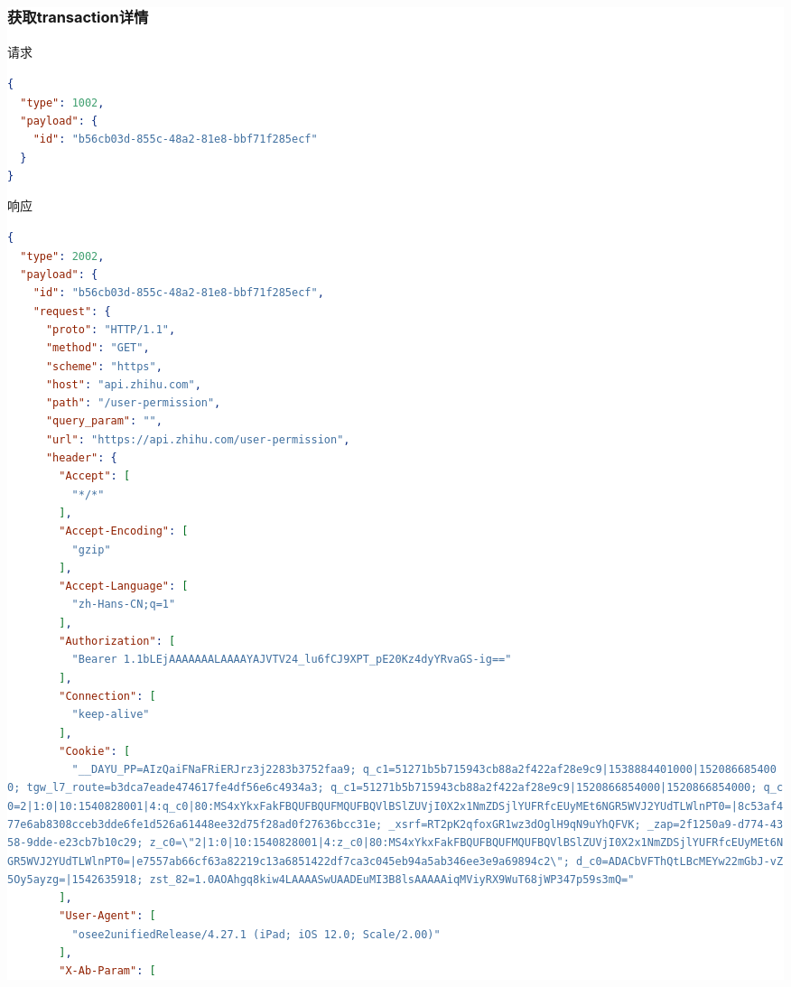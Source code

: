 ### 获取transaction详情

请求
```json
{
  "type": 1002,
  "payload": {
    "id": "b56cb03d-855c-48a2-81e8-bbf71f285ecf"
  }
}
```

响应
```json
{
  "type": 2002,
  "payload": {
    "id": "b56cb03d-855c-48a2-81e8-bbf71f285ecf",
    "request": {
      "proto": "HTTP/1.1",
      "method": "GET",
      "scheme": "https",
      "host": "api.zhihu.com",
      "path": "/user-permission",
      "query_param": "",
      "url": "https://api.zhihu.com/user-permission",
      "header": {
        "Accept": [
          "*/*"
        ],
        "Accept-Encoding": [
          "gzip"
        ],
        "Accept-Language": [
          "zh-Hans-CN;q=1"
        ],
        "Authorization": [
          "Bearer 1.1bLEjAAAAAAALAAAAYAJVTV24_lu6fCJ9XPT_pE20Kz4dyYRvaGS-ig=="
        ],
        "Connection": [
          "keep-alive"
        ],
        "Cookie": [
          "__DAYU_PP=AIzQaiFNaFRiERJrz3j2283b3752faa9; q_c1=51271b5b715943cb88a2f422af28e9c9|1538884401000|1520866854000; tgw_l7_route=b3dca7eade474617fe4df56e6c4934a3; q_c1=51271b5b715943cb88a2f422af28e9c9|1520866854000|1520866854000; q_c0=2|1:0|10:1540828001|4:q_c0|80:MS4xYkxFakFBQUFBQUFMQUFBQVlBSlZUVjI0X2x1NmZDSjlYUFRfcEUyMEt6NGR5WVJ2YUdTLWlnPT0=|8c53af477e6ab8308cceb3dde6fe1d526a61448ee32d75f28ad0f27636bcc31e; _xsrf=RT2pK2qfoxGR1wz3dOglH9qN9uYhQFVK; _zap=2f1250a9-d774-4358-9dde-e23cb7b10c29; z_c0=\"2|1:0|10:1540828001|4:z_c0|80:MS4xYkxFakFBQUFBQUFMQUFBQVlBSlZUVjI0X2x1NmZDSjlYUFRfcEUyMEt6NGR5WVJ2YUdTLWlnPT0=|e7557ab66cf63a82219c13a6851422df7ca3c045eb94a5ab346ee3e9a69894c2\"; d_c0=ADACbVFThQtLBcMEYw22mGbJ-vZ5Oy5ayzg=|1542635918; zst_82=1.0AOAhgq8kiw4LAAAASwUAADEuMI3B8lsAAAAAiqMViyRX9WuT68jWP347p59s3mQ="
        ],
        "User-Agent": [
          "osee2unifiedRelease/4.27.1 (iPad; iOS 12.0; Scale/2.00)"
        ],
        "X-Ab-Param": [
```